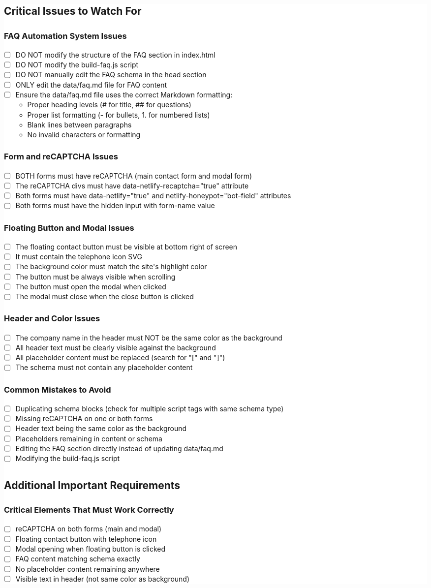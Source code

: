 ## Critical Issues to Watch For

### FAQ Automation System Issues
- [ ] DO NOT modify the structure of the FAQ section in index.html
- [ ] DO NOT modify the build-faq.js script
- [ ] DO NOT manually edit the FAQ schema in the head section
- [ ] ONLY edit the data/faq.md file for FAQ content
- [ ] Ensure the data/faq.md file uses the correct Markdown formatting:
  - Proper heading levels (# for title, ## for questions)
  - Proper list formatting (- for bullets, 1. for numbered lists)
  - Blank lines between paragraphs
  - No invalid characters or formatting

### Form and reCAPTCHA Issues
- [ ] BOTH forms must have reCAPTCHA (main contact form and modal form)
- [ ] The reCAPTCHA divs must have data-netlify-recaptcha="true" attribute
- [ ] Both forms must have data-netlify="true" and netlify-honeypot="bot-field" attributes
- [ ] Both forms must have the hidden input with form-name value

### Floating Button and Modal Issues
- [ ] The floating contact button must be visible at bottom right of screen
- [ ] It must contain the telephone icon SVG
- [ ] The background color must match the site's highlight color
- [ ] The button must be always visible when scrolling
- [ ] The button must open the modal when clicked
- [ ] The modal must close when the close button is clicked

### Header and Color Issues
- [ ] The company name in the header must NOT be the same color as the background
- [ ] All header text must be clearly visible against the background
- [ ] All placeholder content must be replaced (search for "[" and "]")
- [ ] The schema must not contain any placeholder content

### Common Mistakes to Avoid
- [ ] Duplicating schema blocks (check for multiple script tags with same schema type)
- [ ] Missing reCAPTCHA on one or both forms
- [ ] Header text being the same color as the background
- [ ] Placeholders remaining in content or schema
- [ ] Editing the FAQ section directly instead of updating data/faq.md
- [ ] Modifying the build-faq.js script

## Additional Important Requirements

### Critical Elements That Must Work Correctly
- [ ] reCAPTCHA on both forms (main and modal)
- [ ] Floating contact button with telephone icon
- [ ] Modal opening when floating button is clicked
- [ ] FAQ content matching schema exactly
- [ ] No placeholder content remaining anywhere
- [ ] Visible text in header (not same color as background)
